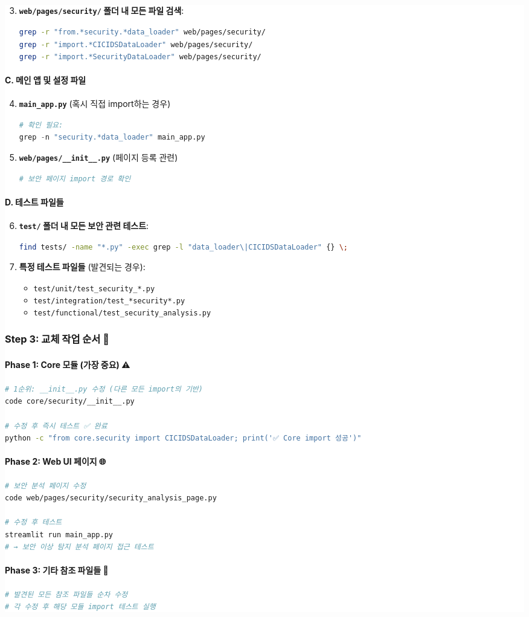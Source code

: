 3. **`web/pages/security/` 폴더 내 모든 파일 검색**:
   ```bash
   grep -r "from.*security.*data_loader" web/pages/security/
   grep -r "import.*CICIDSDataLoader" web/pages/security/
   grep -r "import.*SecurityDataLoader" web/pages/security/
   ```

#### **C. 메인 앱 및 설정 파일**
4. **`main_app.py`** (혹시 직접 import하는 경우)
   ```python
   # 확인 필요:
   grep -n "security.*data_loader" main_app.py
   ```

5. **`web/pages/__init__.py`** (페이지 등록 관련)
   ```python
   # 보안 페이지 import 경로 확인
   ```

#### **D. 테스트 파일들**
6. **`test/` 폴더 내 모든 보안 관련 테스트**:
   ```bash
   find tests/ -name "*.py" -exec grep -l "data_loader\|CICIDSDataLoader" {} \;
   ```

7. **특정 테스트 파일들** (발견되는 경우):
   - `test/unit/test_security_*.py`
   - `test/integration/test_*security*.py`
   - `test/functional/test_security_analysis.py`

### **Step 3: 교체 작업 순서** 📝

#### **Phase 1: Core 모듈 (가장 중요)** ⚠️
```bash
# 1순위: __init__.py 수정 (다른 모든 import의 기반)
code core/security/__init__.py

# 수정 후 즉시 테스트 ✅ 완료
python -c "from core.security import CICIDSDataLoader; print('✅ Core import 성공')"
```

#### **Phase 2: Web UI 페이지** 🌐
```bash
# 보안 분석 페이지 수정
code web/pages/security/security_analysis_page.py

# 수정 후 테스트
streamlit run main_app.py
# → 보안 이상 탐지 분석 페이지 접근 테스트
```

#### **Phase 3: 기타 참조 파일들** 📁
```bash
# 발견된 모든 참조 파일들 순차 수정
# 각 수정 후 해당 모듈 import 테스트 실행
```

